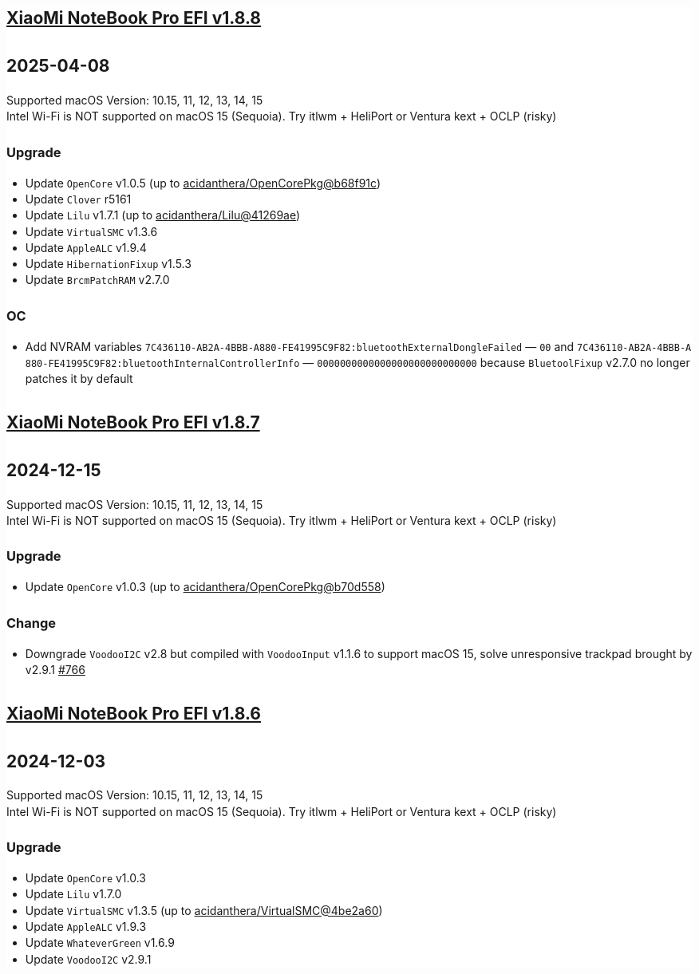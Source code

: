 
## [XiaoMi NoteBook Pro EFI v1.8.8](https://github.com/daliansky/XiaoMi-Pro-Hackintosh/releases/tag/v1.8.8)
## 2025-04-08
Supported macOS Version: 10.15, 11, 12, 13, 14, 15  
Intel Wi-Fi is NOT supported on macOS 15 (Sequoia). Try itlwm + HeliPort or Ventura kext + OCLP (risky)
### Upgrade
  - Update `OpenCore` v1.0.5 (up to [acidanthera/OpenCorePkg@b68f91c](https://github.com/acidanthera/OpenCorePkg/commit/b68f91c92370d0ba6bdf5262dfaf4ced0ae2f5f9))
  - Update `Clover` r5161
  - Update `Lilu` v1.7.1 (up to [acidanthera/Lilu@41269ae](https://github.com/acidanthera/Lilu/commit/41269ae2b2bc9d3b21a710a86237d239568bc6d2))
  - Update `VirtualSMC` v1.3.6
  - Update `AppleALC` v1.9.4
  - Update `HibernationFixup` v1.5.3
  - Update `BrcmPatchRAM` v2.7.0

### OC
  - Add NVRAM variables `7C436110-AB2A-4BBB-A880-FE41995C9F82:bluetoothExternalDongleFailed` — `00` and `7C436110-AB2A-4BBB-A880-FE41995C9F82:bluetoothInternalControllerInfo` — `0000000000000000000000000000` because `BluetoolFixup` v2.7.0 no longer patches it by default


## [XiaoMi NoteBook Pro EFI v1.8.7](https://github.com/daliansky/XiaoMi-Pro-Hackintosh/releases/tag/v1.8.7)
## 2024-12-15
Supported macOS Version: 10.15, 11, 12, 13, 14, 15  
Intel Wi-Fi is NOT supported on macOS 15 (Sequoia). Try itlwm + HeliPort or Ventura kext + OCLP (risky)
### Upgrade
  - Update `OpenCore` v1.0.3 (up to [acidanthera/OpenCorePkg@b70d558](https://github.com/acidanthera/OpenCorePkg/commit/b70d558e444e75f9e09db8a42f82b93387f7a8e8))

### Change
  - Downgrade `VoodooI2C` v2.8 but compiled with `VoodooInput` v1.1.6 to support macOS 15, solve unresponsive trackpad brought by v2.9.1 [#766](https://github.com/daliansky/XiaoMi-Pro-Hackintosh/issues/766)


## [XiaoMi NoteBook Pro EFI v1.8.6](https://github.com/daliansky/XiaoMi-Pro-Hackintosh/releases/tag/v1.8.6)
## 2024-12-03
Supported macOS Version: 10.15, 11, 12, 13, 14, 15  
Intel Wi-Fi is NOT supported on macOS 15 (Sequoia). Try itlwm + HeliPort or Ventura kext + OCLP (risky)
### Upgrade
  - Update `OpenCore` v1.0.3
  - Update `Lilu` v1.7.0
  - Update `VirtualSMC` v1.3.5 (up to [acidanthera/VirtualSMC@4be2a60](https://github.com/acidanthera/VirtualSMC/commit/4be2a60de4cfd02ed2804b618f0f2afb09d3a608))
  - Update `AppleALC` v1.9.3
  - Update `WhateverGreen` v1.6.9
  - Update `VoodooI2C` v2.9.1
